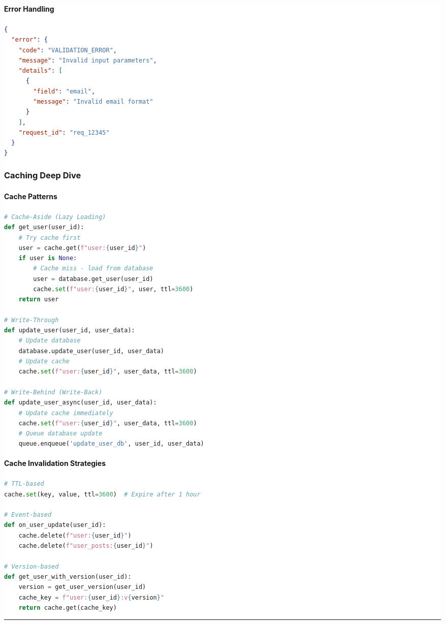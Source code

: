 
#### Error Handling
```json
{
  "error": {
    "code": "VALIDATION_ERROR",
    "message": "Invalid input parameters",
    "details": [
      {
        "field": "email",
        "message": "Invalid email format"
      }
    ],
    "request_id": "req_12345"
  }
}
```

### Caching Deep Dive

#### Cache Patterns
```python
# Cache-Aside (Lazy Loading)
def get_user(user_id):
    # Try cache first
    user = cache.get(f"user:{user_id}")
    if user is None:
        # Cache miss - load from database
        user = database.get_user(user_id)
        cache.set(f"user:{user_id}", user, ttl=3600)
    return user

# Write-Through
def update_user(user_id, user_data):
    # Update database
    database.update_user(user_id, user_data)
    # Update cache
    cache.set(f"user:{user_id}", user_data, ttl=3600)

# Write-Behind (Write-Back)
def update_user_async(user_id, user_data):
    # Update cache immediately
    cache.set(f"user:{user_id}", user_data, ttl=3600)
    # Queue database update
    queue.enqueue('update_user_db', user_id, user_data)
```

#### Cache Invalidation Strategies
```python
# TTL-based
cache.set(key, value, ttl=3600)  # Expire after 1 hour

# Event-based
def on_user_update(user_id):
    cache.delete(f"user:{user_id}")
    cache.delete(f"user_posts:{user_id}")

# Version-based
def get_user_with_version(user_id):
    version = get_user_version(user_id)
    cache_key = f"user:{user_id}:v{version}"
    return cache.get(cache_key)
```

---